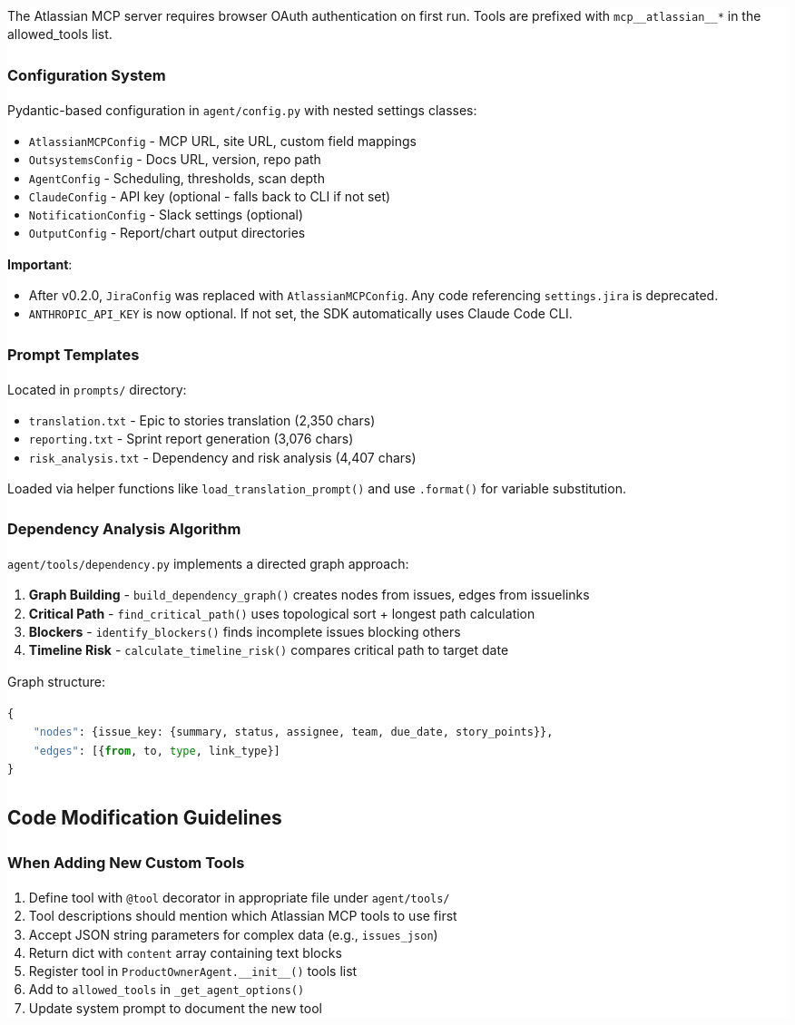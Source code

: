 The Atlassian MCP server requires browser OAuth authentication on first run. Tools are prefixed with `mcp__atlassian__*` in the allowed_tools list.

### Configuration System

Pydantic-based configuration in `agent/config.py` with nested settings classes:

- `AtlassianMCPConfig` - MCP URL, site URL, custom field mappings
- `OutsystemsConfig` - Docs URL, version, repo path
- `AgentConfig` - Scheduling, thresholds, scan depth
- `ClaudeConfig` - API key (optional - falls back to CLI if not set)
- `NotificationConfig` - Slack settings (optional)
- `OutputConfig` - Report/chart output directories

**Important**:
- After v0.2.0, `JiraConfig` was replaced with `AtlassianMCPConfig`. Any code referencing `settings.jira` is deprecated.
- `ANTHROPIC_API_KEY` is now optional. If not set, the SDK automatically uses Claude Code CLI.

### Prompt Templates

Located in `prompts/` directory:
- `translation.txt` - Epic to stories translation (2,350 chars)
- `reporting.txt` - Sprint report generation (3,076 chars)
- `risk_analysis.txt` - Dependency and risk analysis (4,407 chars)

Loaded via helper functions like `load_translation_prompt()` and use `.format()` for variable substitution.

### Dependency Analysis Algorithm

`agent/tools/dependency.py` implements a directed graph approach:

1. **Graph Building** - `build_dependency_graph()` creates nodes from issues, edges from issuelinks
2. **Critical Path** - `find_critical_path()` uses topological sort + longest path calculation
3. **Blockers** - `identify_blockers()` finds incomplete issues blocking others
4. **Timeline Risk** - `calculate_timeline_risk()` compares critical path to target date

Graph structure:
```python
{
    "nodes": {issue_key: {summary, status, assignee, team, due_date, story_points}},
    "edges": [{from, to, type, link_type}]
}
```

## Code Modification Guidelines

### When Adding New Custom Tools

1. Define tool with `@tool` decorator in appropriate file under `agent/tools/`
2. Tool descriptions should mention which Atlassian MCP tools to use first
3. Accept JSON string parameters for complex data (e.g., `issues_json`)
4. Return dict with `content` array containing text blocks
5. Register tool in `ProductOwnerAgent.__init__()` tools list
6. Add to `allowed_tools` in `_get_agent_options()`
7. Update system prompt to document the new tool
